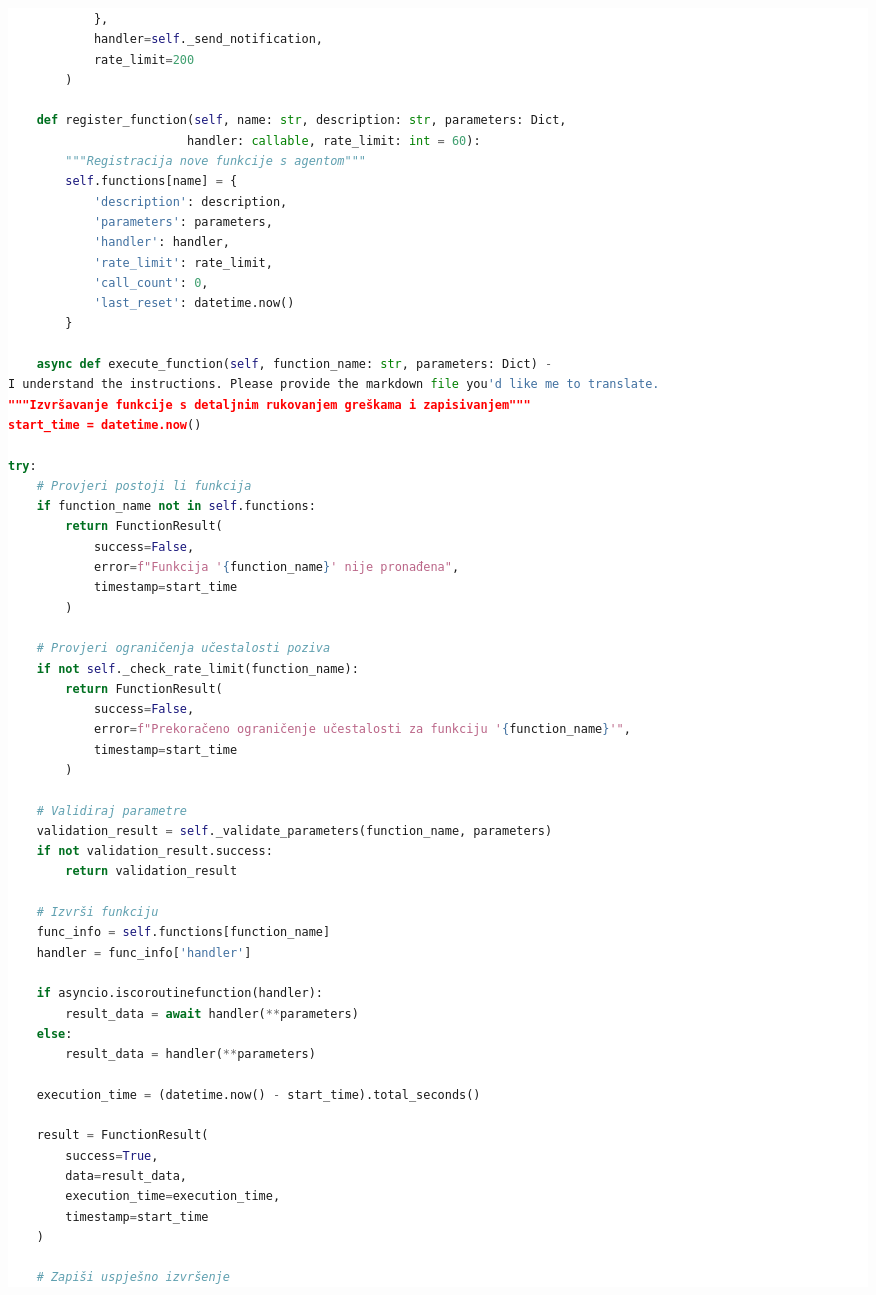 ```python
            },
            handler=self._send_notification,
            rate_limit=200
        )
    
    def register_function(self, name: str, description: str, parameters: Dict, 
                         handler: callable, rate_limit: int = 60):
        """Registracija nove funkcije s agentom"""
        self.functions[name] = {
            'description': description,
            'parameters': parameters,
            'handler': handler,
            'rate_limit': rate_limit,
            'call_count': 0,
            'last_reset': datetime.now()
        }
    
    async def execute_function(self, function_name: str, parameters: Dict) -
I understand the instructions. Please provide the markdown file you'd like me to translate.
"""Izvršavanje funkcije s detaljnim rukovanjem greškama i zapisivanjem"""
start_time = datetime.now()

try:
    # Provjeri postoji li funkcija
    if function_name not in self.functions:
        return FunctionResult(
            success=False,
            error=f"Funkcija '{function_name}' nije pronađena",
            timestamp=start_time
        )
    
    # Provjeri ograničenja učestalosti poziva
    if not self._check_rate_limit(function_name):
        return FunctionResult(
            success=False,
            error=f"Prekoračeno ograničenje učestalosti za funkciju '{function_name}'",
            timestamp=start_time
        )
    
    # Validiraj parametre
    validation_result = self._validate_parameters(function_name, parameters)
    if not validation_result.success:
        return validation_result
    
    # Izvrši funkciju
    func_info = self.functions[function_name]
    handler = func_info['handler']
    
    if asyncio.iscoroutinefunction(handler):
        result_data = await handler(**parameters)
    else:
        result_data = handler(**parameters)
    
    execution_time = (datetime.now() - start_time).total_seconds()
    
    result = FunctionResult(
        success=True,
        data=result_data,
        execution_time=execution_time,
        timestamp=start_time
    )
    
    # Zapiši uspješno izvršenje
```